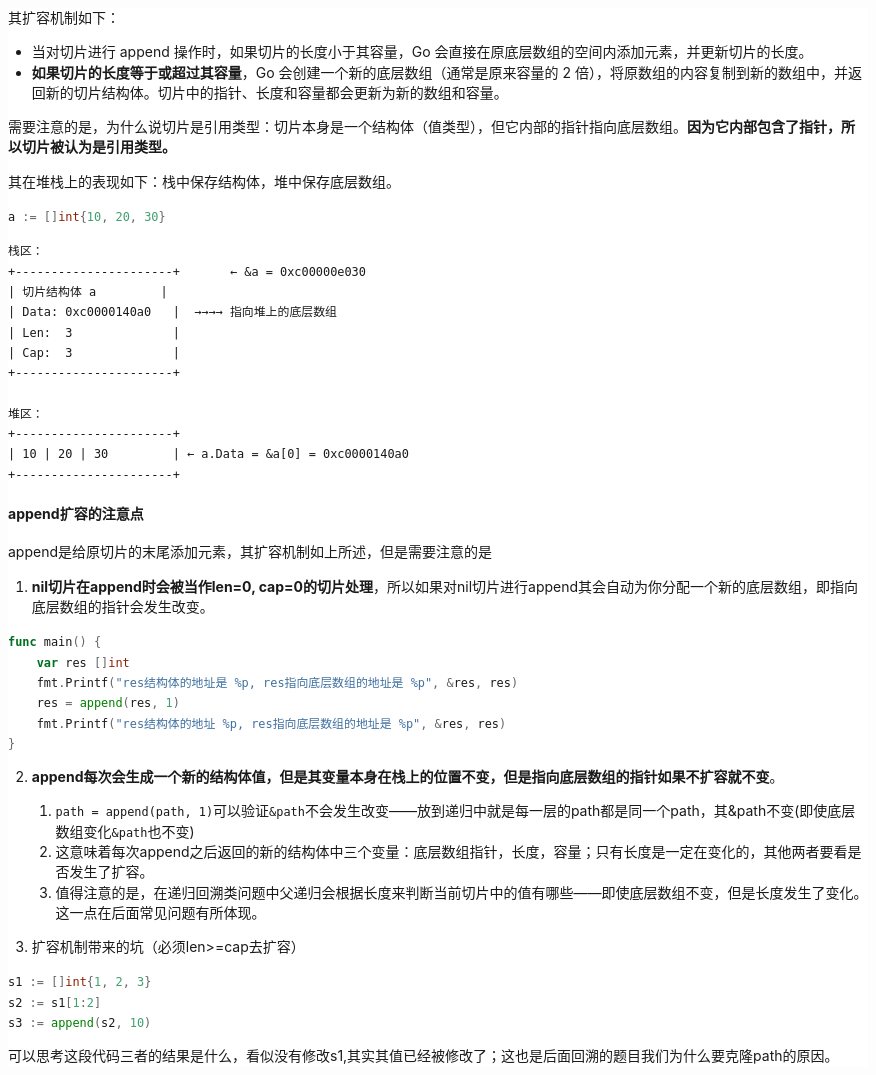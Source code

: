 其扩容机制如下：

- 当对切片进行 append 操作时，如果切片的长度小于其容量，Go 会直接在原底层数组的空间内添加元素，并更新切片的长度。
- **如果切片的长度等于或超过其容量**，Go 会创建一个新的底层数组（通常是原来容量的 2 倍），将原数组的内容复制到新的数组中，并返回新的切片结构体。切片中的指针、长度和容量都会更新为新的数组和容量。

需要注意的是，为什么说切片是引用类型：切片本身是一个结构体（值类型），但它内部的指针指向底层数组。**因为它内部包含了指针，所以切片被认为是引用类型。**

其在堆栈上的表现如下：栈中保存结构体，堆中保存底层数组。

```go
a := []int{10, 20, 30}
```

```text
栈区：
+----------------------+       ← &a = 0xc00000e030
| 切片结构体 a         |
| Data: 0xc0000140a0   |  →→→→ 指向堆上的底层数组
| Len:  3              |
| Cap:  3              |
+----------------------+

堆区：
+----------------------+
| 10 | 20 | 30         | ← a.Data = &a[0] = 0xc0000140a0
+----------------------+
```

#### append扩容的注意点

append是给原切片的末尾添加元素，其扩容机制如上所述，但是需要注意的是

1. **nil切片在append时会被当作len=0, cap=0的切片处理**，所以如果对nil切片进行append其会自动为你分配一个新的底层数组，即指向底层数组的指针会发生改变。

```go
func main() {
    var res []int
    fmt.Printf("res结构体的地址是 %p, res指向底层数组的地址是 %p", &res, res)
    res = append(res, 1)
    fmt.Printf("res结构体的地址 %p, res指向底层数组的地址是 %p", &res, res)
}
```

2. **append每次会生成一个新的结构体值，但是其变量本身在栈上的位置不变，但是指向底层数组的指针如果不扩容就不变**。
   1. `path = append(path, 1)`可以验证`&path`不会发生改变——放到递归中就是每一层的path都是同一个path，其&path不变(即使底层数组变化`&path`也不变)
   2. 这意味着每次append之后返回的新的结构体中三个变量：底层数组指针，长度，容量；只有长度是一定在变化的，其他两者要看是否发生了扩容。
   3. 值得注意的是，在递归回溯类问题中父递归会根据长度来判断当前切片中的值有哪些——即使底层数组不变，但是长度发生了变化。这一点在后面常见问题有所体现。

3. 扩容机制带来的坑（必须len>=cap去扩容）

```go
s1 := []int{1, 2, 3}
s2 := s1[1:2]
s3 := append(s2, 10)
```

可以思考这段代码三者的结果是什么，看似没有修改s1,其实其值已经被修改了；这也是后面回溯的题目我们为什么要克隆path的原因。
